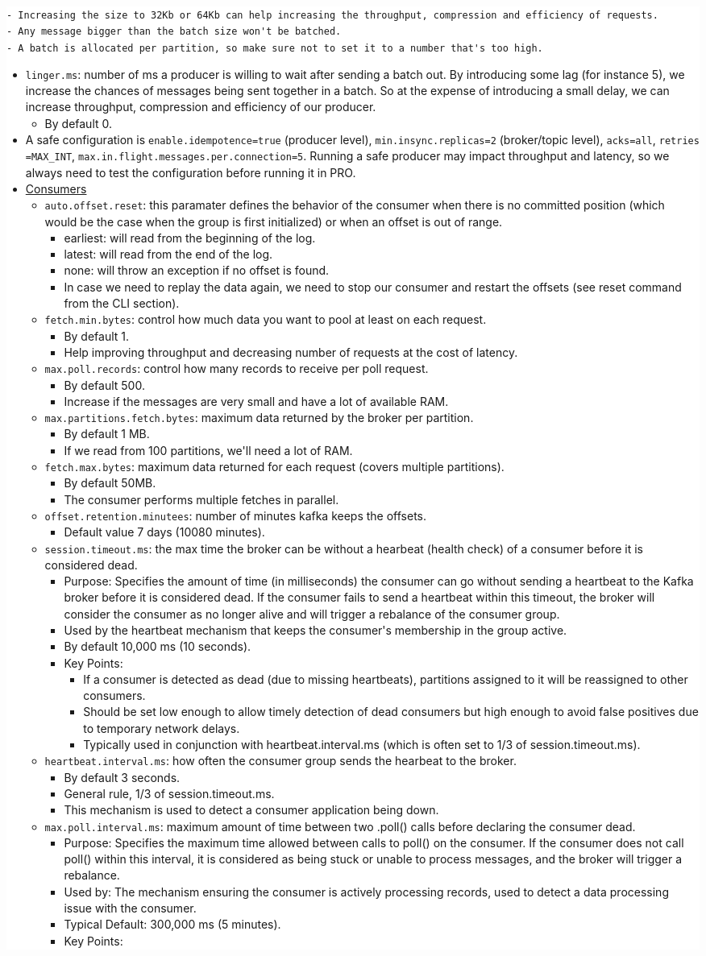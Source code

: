    - Increasing the size to 32Kb or 64Kb can help increasing the throughput, compression and efficiency of requests.
    - Any message bigger than the batch size won't be batched.
    - A batch is allocated per partition, so make sure not to set it to a number that's too high.
  - `linger.ms`: number of ms a producer is willing to wait after sending a batch out. By introducing some lag (for instance 5), we increase the chances of messages being sent together in a batch. So at the expense of introducing a small delay, we can increase throughput, compression and efficiency of our producer.
    - By default 0.
  - A safe configuration is `enable.idempotence=true` (producer level), `min.insync.replicas=2` (broker/topic level), `acks=all`, `retries=MAX_INT`, `max.in.flight.messages.per.connection=5`. Running a safe producer may impact throughput and latency, so we always need to test the configuration before running it in PRO.
- [Consumers](https://kafka.apache.org/documentation/#consumerconfigs)
  - `auto.offset.reset`: this paramater defines the behavior of the consumer when there is no committed position (which would be the case when the group is first initialized) or when an offset is out of range.
    - earliest: will read from the beginning of the log. 
    - latest: will read from the end of the log.
    - none: will throw an exception if no offset is found.
    - In case we need to replay the data again, we need to stop our consumer and restart the offsets (see reset command from the CLI section).
  - `fetch.min.bytes`: control how much data you want to pool at least on each request.
    - By default 1.
    - Help improving throughput and decreasing number of requests at the cost of latency.
  - `max.poll.records`: control how many records to receive per poll request.
    - By default 500.
    - Increase if the messages are very small and have a lot of available RAM.
  - `max.partitions.fetch.bytes`: maximum data returned by the broker per partition.
    - By default 1 MB.
    - If we read from 100 partitions, we'll need a lot of RAM.
  - `fetch.max.bytes`: maximum data returned for each request (covers multiple partitions).
    - By default 50MB.
    - The consumer performs multiple fetches in parallel.
  - `offset.retention.minutees`: number of minutes kafka keeps the offsets.
    - Default value 7 days (10080 minutes).
  - `session.timeout.ms`: the max time the broker can be without a hearbeat (health check) of a consumer before it is considered dead.
    - Purpose: Specifies the amount of time (in milliseconds) the consumer can go without sending a heartbeat to the Kafka broker before it is considered dead. If the consumer fails to send a heartbeat within this timeout, the broker will consider the consumer as no longer alive and will trigger a rebalance of the consumer group.
    - Used by the heartbeat mechanism that keeps the consumer's membership in the group active.
    - By default 10,000 ms (10 seconds).
    - Key Points:
      - If a consumer is detected as dead (due to missing heartbeats), partitions assigned to it will be reassigned to other consumers.
      - Should be set low enough to allow timely detection of dead consumers but high enough to avoid false positives due to temporary network delays.
      - Typically used in conjunction with heartbeat.interval.ms (which is often set to 1/3 of session.timeout.ms).
  - `heartbeat.interval.ms`: how often the consumer group sends the hearbeat to the broker.
    - By default 3 seconds.
    - General rule, 1/3 of session.timeout.ms.
    - This mechanism is used to detect a consumer application being down.
  - `max.poll.interval.ms`: maximum amount of time between two .poll() calls before declaring the consumer dead.
    - Purpose: Specifies the maximum time allowed between calls to poll() on the consumer. If the consumer does not call poll() within this interval, it is considered as being stuck or unable to process messages, and the broker will trigger a rebalance.
    - Used by: The mechanism ensuring the consumer is actively processing records, used to detect a data processing issue with the consumer.
    - Typical Default: 300,000 ms (5 minutes).
    - Key Points: